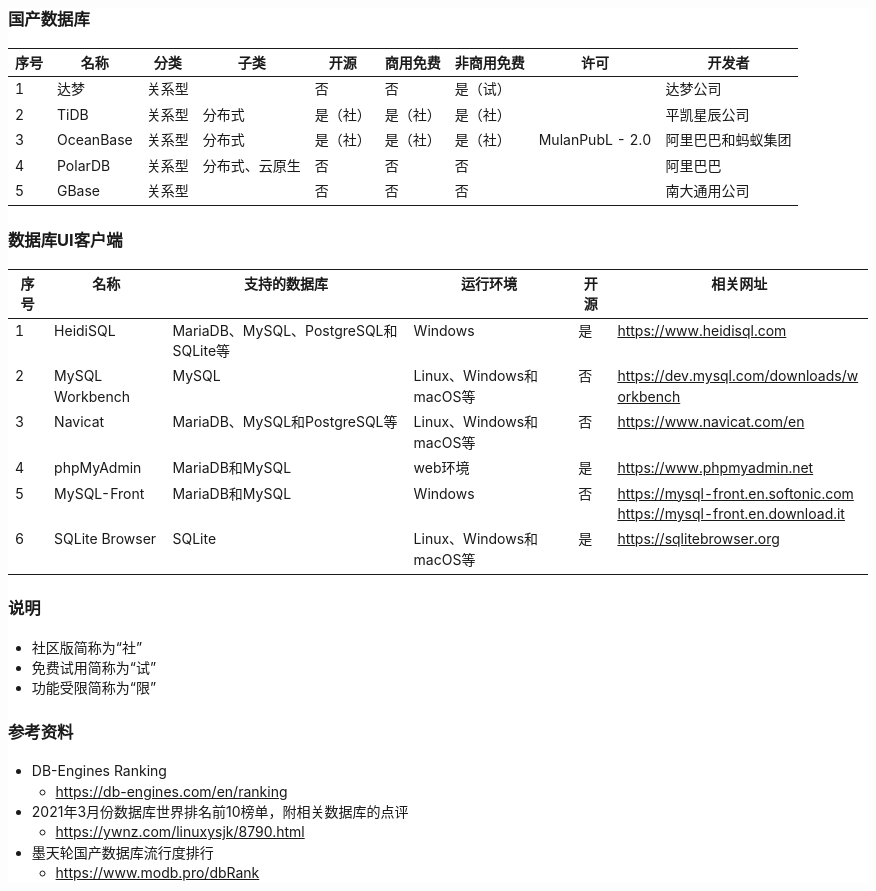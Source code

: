 ### 国产数据库

|序号|名称|分类|子类|开源|商用免费|非商用免费|许可|开发者|
|---|---|---|---|---|---|---|---|---|
|1|达梦|关系型| |否|否|是（试）| |达梦公司|
|2|TiDB|关系型|分布式|是（社）|是（社）|是（社）| |平凯星辰公司|
|3|OceanBase|关系型|分布式|是（社）|是（社）|是（社）| MulanPubL - 2.0|阿里巴巴和蚂蚁集团|
|4|PolarDB|关系型|分布式、云原生|否|否|否| |阿里巴巴|
|5|GBase|关系型| |否|否|否| |南大通用公司|

### 数据库UI客户端
|序号|名称|支持的数据库|运行环境|开源|相关网址|
|---|---|---|---|---|---|
|1|HeidiSQL|MariaDB、MySQL、PostgreSQL和SQLite等|Windows|是|https://www.heidisql.com|
|2|MySQL Workbench|MySQL|Linux、Windows和macOS等|否|https://dev.mysql.com/downloads/workbench|
|3|Navicat|MariaDB、MySQL和PostgreSQL等|Linux、Windows和macOS等|否|https://www.navicat.com/en|
|4|phpMyAdmin|MariaDB和MySQL|web环境|是|https://www.phpmyadmin.net|
|5|MySQL-Front|MariaDB和MySQL|Windows|否|https://mysql-front.en.softonic.com <br/> https://mysql-front.en.download.it|
|6|SQLite Browser|SQLite|Linux、Windows和macOS等|是|https://sqlitebrowser.org|


### 说明
- 社区版简称为“社”
- 免费试用简称为“试”
- 功能受限简称为“限”

### 参考资料

- DB-Engines Ranking
  - https://db-engines.com/en/ranking
- 2021年3月份数据库世界排名前10榜单，附相关数据库的点评
  - https://ywnz.com/linuxysjk/8790.html
- 墨天轮国产数据库流行度排行
  - https://www.modb.pro/dbRank
